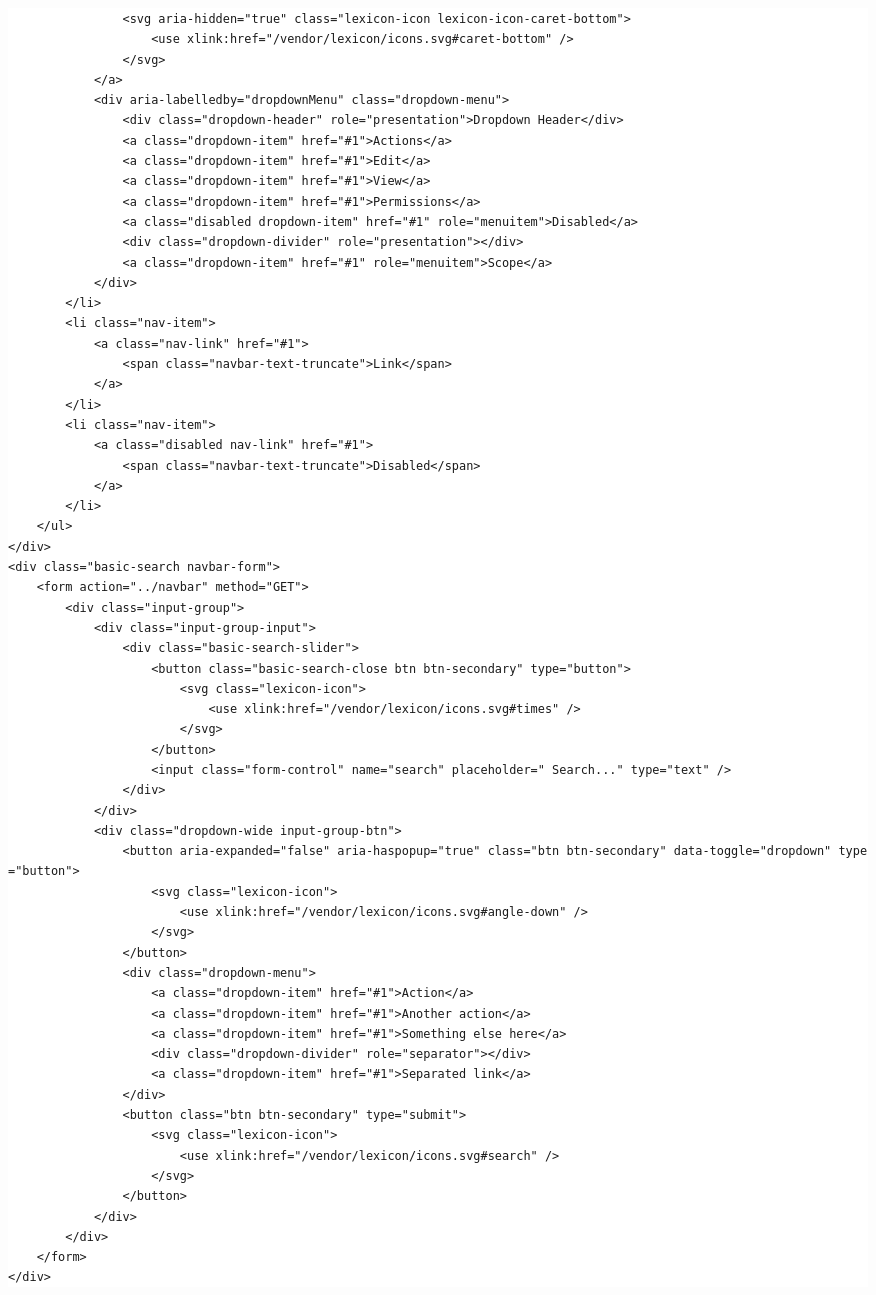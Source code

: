 					<svg aria-hidden="true" class="lexicon-icon lexicon-icon-caret-bottom">
						<use xlink:href="/vendor/lexicon/icons.svg#caret-bottom" />
					</svg>
				</a>
				<div aria-labelledby="dropdownMenu" class="dropdown-menu">
					<div class="dropdown-header" role="presentation">Dropdown Header</div>
					<a class="dropdown-item" href="#1">Actions</a>
					<a class="dropdown-item" href="#1">Edit</a>
					<a class="dropdown-item" href="#1">View</a>
					<a class="dropdown-item" href="#1">Permissions</a>
					<a class="disabled dropdown-item" href="#1" role="menuitem">Disabled</a>
					<div class="dropdown-divider" role="presentation"></div>
					<a class="dropdown-item" href="#1" role="menuitem">Scope</a>
				</div>
			</li>
			<li class="nav-item">
				<a class="nav-link" href="#1">
					<span class="navbar-text-truncate">Link</span>
				</a>
			</li>
			<li class="nav-item">
				<a class="disabled nav-link" href="#1">
					<span class="navbar-text-truncate">Disabled</span>
				</a>
			</li>
		</ul>
	</div>
	<div class="basic-search navbar-form">
		<form action="../navbar" method="GET">
			<div class="input-group">
				<div class="input-group-input">
					<div class="basic-search-slider">
						<button class="basic-search-close btn btn-secondary" type="button">
							<svg class="lexicon-icon">
								<use xlink:href="/vendor/lexicon/icons.svg#times" />
							</svg>
						</button>
						<input class="form-control" name="search" placeholder=" Search..." type="text" />
					</div>
				</div>
				<div class="dropdown-wide input-group-btn">
					<button aria-expanded="false" aria-haspopup="true" class="btn btn-secondary" data-toggle="dropdown" type="button">
						<svg class="lexicon-icon">
							<use xlink:href="/vendor/lexicon/icons.svg#angle-down" />
						</svg>
					</button>
					<div class="dropdown-menu">
						<a class="dropdown-item" href="#1">Action</a>
						<a class="dropdown-item" href="#1">Another action</a>
						<a class="dropdown-item" href="#1">Something else here</a>
						<div class="dropdown-divider" role="separator"></div>
						<a class="dropdown-item" href="#1">Separated link</a>
					</div>
					<button class="btn btn-secondary" type="submit">
						<svg class="lexicon-icon">
							<use xlink:href="/vendor/lexicon/icons.svg#search" />
						</svg>
					</button>
				</div>
			</div>
		</form>
	</div>
</nav>